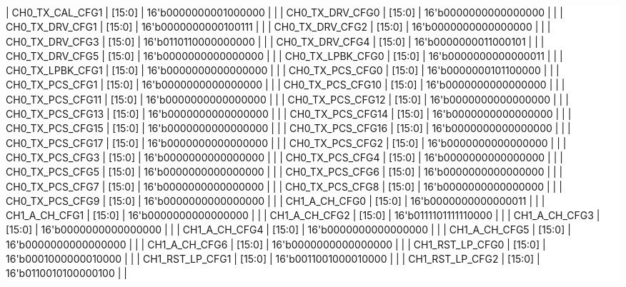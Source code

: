 | CH0_TX_CAL_CFG1      | [15:0]  | 16'b0000000001000000  |             |
| CH0_TX_DRV_CFG0      | [15:0]  | 16'b0000000000000000  |             |
| CH0_TX_DRV_CFG1      | [15:0]  | 16'b0000000000100111  |             |
| CH0_TX_DRV_CFG2      | [15:0]  | 16'b0000000000000000  |             |
| CH0_TX_DRV_CFG3      | [15:0]  | 16'b0110110000000000  |             |
| CH0_TX_DRV_CFG4      | [15:0]  | 16'b0000000011000101  |             |
| CH0_TX_DRV_CFG5      | [15:0]  | 16'b0000000000000000  |             |
| CH0_TX_LPBK_CFG0     | [15:0]  | 16'b0000000000000011  |             |
| CH0_TX_LPBK_CFG1     | [15:0]  | 16'b0000000000000000  |             |
| CH0_TX_PCS_CFG0      | [15:0]  | 16'b0000000101100000  |             |
| CH0_TX_PCS_CFG1      | [15:0]  | 16'b0000000000000000  |             |
| CH0_TX_PCS_CFG10     | [15:0]  | 16'b0000000000000000  |             |
| CH0_TX_PCS_CFG11     | [15:0]  | 16'b0000000000000000  |             |
| CH0_TX_PCS_CFG12     | [15:0]  | 16'b0000000000000000  |             |
| CH0_TX_PCS_CFG13     | [15:0]  | 16'b0000000000000000  |             |
| CH0_TX_PCS_CFG14     | [15:0]  | 16'b0000000000000000  |             |
| CH0_TX_PCS_CFG15     | [15:0]  | 16'b0000000000000000  |             |
| CH0_TX_PCS_CFG16     | [15:0]  | 16'b0000000000000000  |             |
| CH0_TX_PCS_CFG17     | [15:0]  | 16'b0000000000000000  |             |
| CH0_TX_PCS_CFG2      | [15:0]  | 16'b0000000000000000  |             |
| CH0_TX_PCS_CFG3      | [15:0]  | 16'b0000000000000000  |             |
| CH0_TX_PCS_CFG4      | [15:0]  | 16'b0000000000000000  |             |
| CH0_TX_PCS_CFG5      | [15:0]  | 16'b0000000000000000  |             |
| CH0_TX_PCS_CFG6      | [15:0]  | 16'b0000000000000000  |             |
| CH0_TX_PCS_CFG7      | [15:0]  | 16'b0000000000000000  |             |
| CH0_TX_PCS_CFG8      | [15:0]  | 16'b0000000000000000  |             |
| CH0_TX_PCS_CFG9      | [15:0]  | 16'b0000000000000000  |             |
| CH1_A_CH_CFG0        | [15:0]  | 16'b0000000000000011  |             |
| CH1_A_CH_CFG1        | [15:0]  | 16'b0000000000000000  |             |
| CH1_A_CH_CFG2        | [15:0]  | 16'b0111101111110000  |             |
| CH1_A_CH_CFG3        | [15:0]  | 16'b0000000000000000  |             |
| CH1_A_CH_CFG4        | [15:0]  | 16'b0000000000000000  |             |
| CH1_A_CH_CFG5        | [15:0]  | 16'b0000000000000000  |             |
| CH1_A_CH_CFG6        | [15:0]  | 16'b0000000000000000  |             |
| CH1_RST_LP_CFG0      | [15:0]  | 16'b0001000000010000  |             |
| CH1_RST_LP_CFG1      | [15:0]  | 16'b0011001000010000  |             |
| CH1_RST_LP_CFG2      | [15:0]  | 16'b0110010100000100  |             |